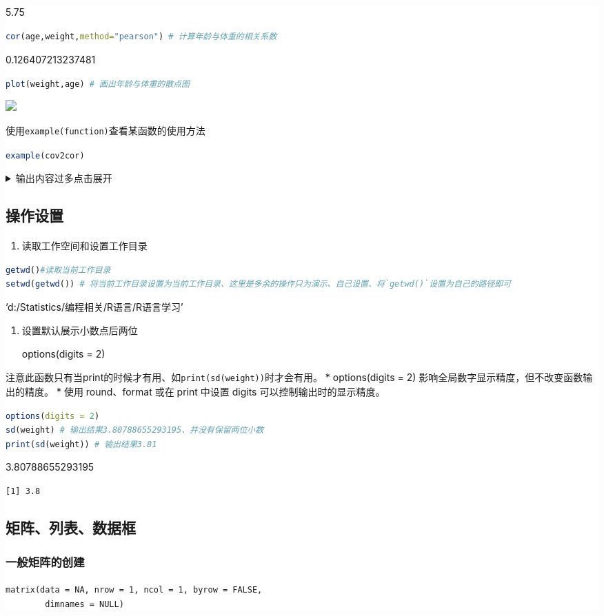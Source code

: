 5.75

``` r
cor(age,weight,method="pearson") # 计算年龄与体重的相关系数
```

0.126407213237481

``` r
plot(weight,age) # 画出年龄与体重的散点图
```
![](https://kkdominant.oss-cn-shanghai.aliyuncs.com/img/202406191556848.png)

使用`example(function)`查看某函数的使用方法

``` r
example(cov2cor)
```


<details><summary>输出内容过多点击展开</summary></details>

## 操作设置

1.  读取工作空间和设置工作目录

``` r
getwd()#读取当前工作目录
setwd(getwd()) # 将当前工作目录设置为当前工作目录、这里是多余的操作只为演示、自己设置、将`getwd()`设置为自己的路径即可
```

‘d:/Statistics/编程相关/R语言/R语言学习’

1.  设置默认展示小数点后两位



    options(digits = 2)

注意此函数只有当print的时候才有用、如`print(sd(weight))`时才会有用。 \*
options(digits = 2) 影响全局数字显示精度，但不改变函数输出的精度。 \*
使用 round、format 或在 print 中设置 digits 可以控制输出时的显示精度。

``` r
options(digits = 2)
sd(weight) # 输出结果3.80788655293195、并没有保留两位小数  
print(sd(weight)) # 输出结果3.81
```

3.80788655293195

    [1] 3.8

## 矩阵、列表、数据框

### 一般矩阵的创建

    matrix(data = NA, nrow = 1, ncol = 1, byrow = FALSE,
            dimnames = NULL)
